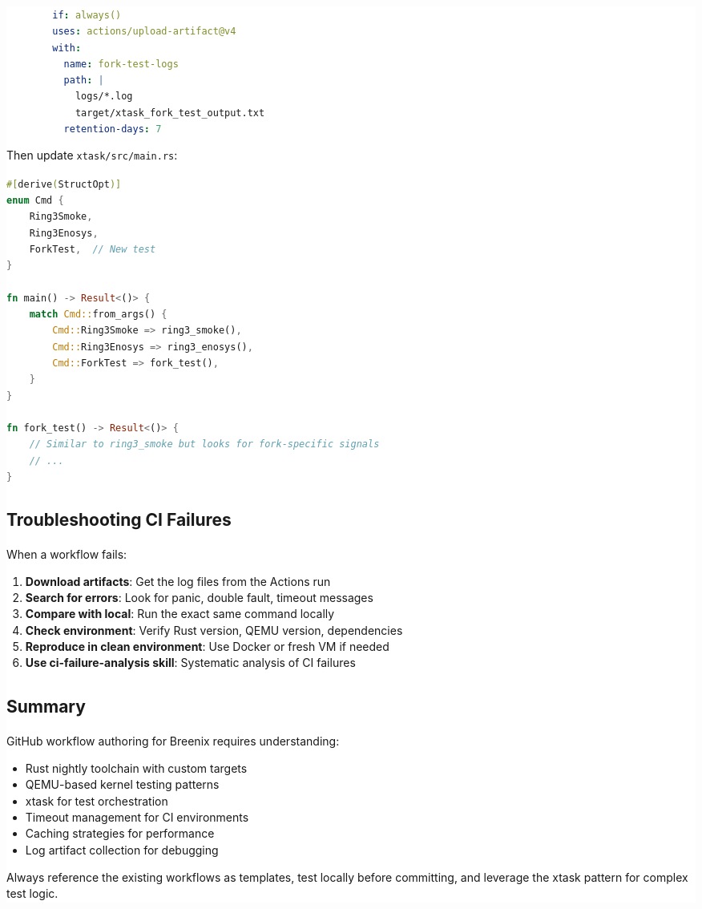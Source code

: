 ```yaml
        if: always()
        uses: actions/upload-artifact@v4
        with:
          name: fork-test-logs
          path: |
            logs/*.log
            target/xtask_fork_test_output.txt
          retention-days: 7
```

Then update `xtask/src/main.rs`:

```rust
#[derive(StructOpt)]
enum Cmd {
    Ring3Smoke,
    Ring3Enosys,
    ForkTest,  // New test
}

fn main() -> Result<()> {
    match Cmd::from_args() {
        Cmd::Ring3Smoke => ring3_smoke(),
        Cmd::Ring3Enosys => ring3_enosys(),
        Cmd::ForkTest => fork_test(),
    }
}

fn fork_test() -> Result<()> {
    // Similar to ring3_smoke but looks for fork-specific signals
    // ...
}
```

## Troubleshooting CI Failures

When a workflow fails:

1. **Download artifacts**: Get the log files from the Actions run
2. **Search for errors**: Look for panic, double fault, timeout messages
3. **Compare with local**: Run the exact same command locally
4. **Check environment**: Verify Rust version, QEMU version, dependencies
5. **Reproduce in clean environment**: Use Docker or fresh VM if needed
6. **Use ci-failure-analysis skill**: Systematic analysis of CI failures

## Summary

GitHub workflow authoring for Breenix requires understanding:
- Rust nightly toolchain with custom targets
- QEMU-based kernel testing patterns
- xtask for test orchestration
- Timeout management for CI environments
- Caching strategies for performance
- Log artifact collection for debugging

Always reference the existing workflows as templates, test locally before committing, and leverage the xtask pattern for complex test logic.

